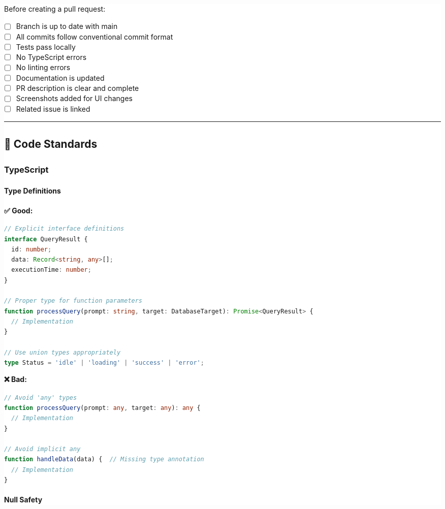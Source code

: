 Before creating a pull request:

- [ ] Branch is up to date with main
- [ ] All commits follow conventional commit format
- [ ] Tests pass locally
- [ ] No TypeScript errors
- [ ] No linting errors
- [ ] Documentation is updated
- [ ] PR description is clear and complete
- [ ] Screenshots added for UI changes
- [ ] Related issue is linked

---

## 📏 Code Standards

### TypeScript

#### Type Definitions

**✅ Good:**
```typescript
// Explicit interface definitions
interface QueryResult {
  id: number;
  data: Record<string, any>[];
  executionTime: number;
}

// Proper type for function parameters
function processQuery(prompt: string, target: DatabaseTarget): Promise<QueryResult> {
  // Implementation
}

// Use union types appropriately
type Status = 'idle' | 'loading' | 'success' | 'error';
```

**❌ Bad:**
```typescript
// Avoid 'any' types
function processQuery(prompt: any, target: any): any {
  // Implementation
}

// Avoid implicit any
function handleData(data) {  // Missing type annotation
  // Implementation
}
```

#### Null Safety

